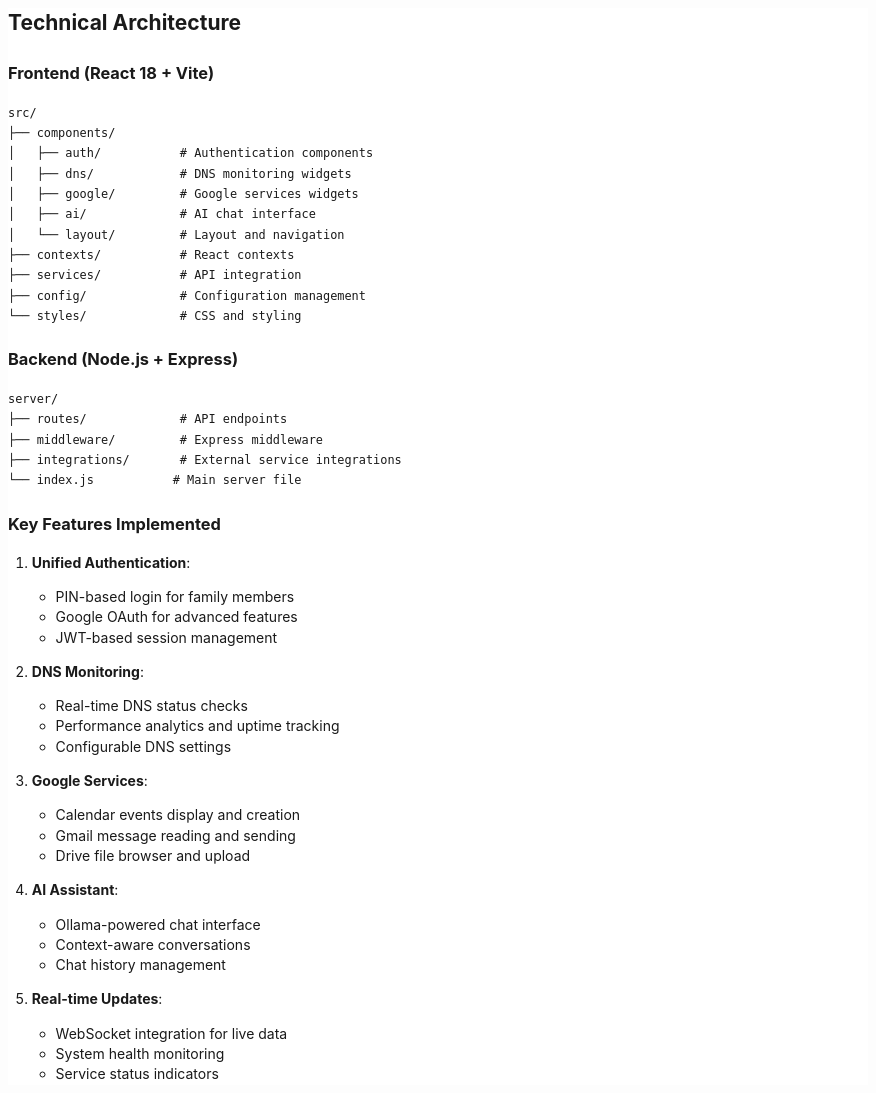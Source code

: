 ## Technical Architecture

### Frontend (React 18 + Vite)
```
src/
├── components/
│   ├── auth/           # Authentication components
│   ├── dns/            # DNS monitoring widgets
│   ├── google/         # Google services widgets
│   ├── ai/             # AI chat interface
│   └── layout/         # Layout and navigation
├── contexts/           # React contexts
├── services/           # API integration
├── config/             # Configuration management
└── styles/             # CSS and styling
```

### Backend (Node.js + Express)
```
server/
├── routes/             # API endpoints
├── middleware/         # Express middleware
├── integrations/       # External service integrations
└── index.js           # Main server file
```

### Key Features Implemented

1. **Unified Authentication**:
   - PIN-based login for family members
   - Google OAuth for advanced features
   - JWT-based session management

2. **DNS Monitoring**:
   - Real-time DNS status checks
   - Performance analytics and uptime tracking
   - Configurable DNS settings

3. **Google Services**:
   - Calendar events display and creation
   - Gmail message reading and sending
   - Drive file browser and upload

4. **AI Assistant**:
   - Ollama-powered chat interface
   - Context-aware conversations
   - Chat history management

5. **Real-time Updates**:
   - WebSocket integration for live data
   - System health monitoring
   - Service status indicators
